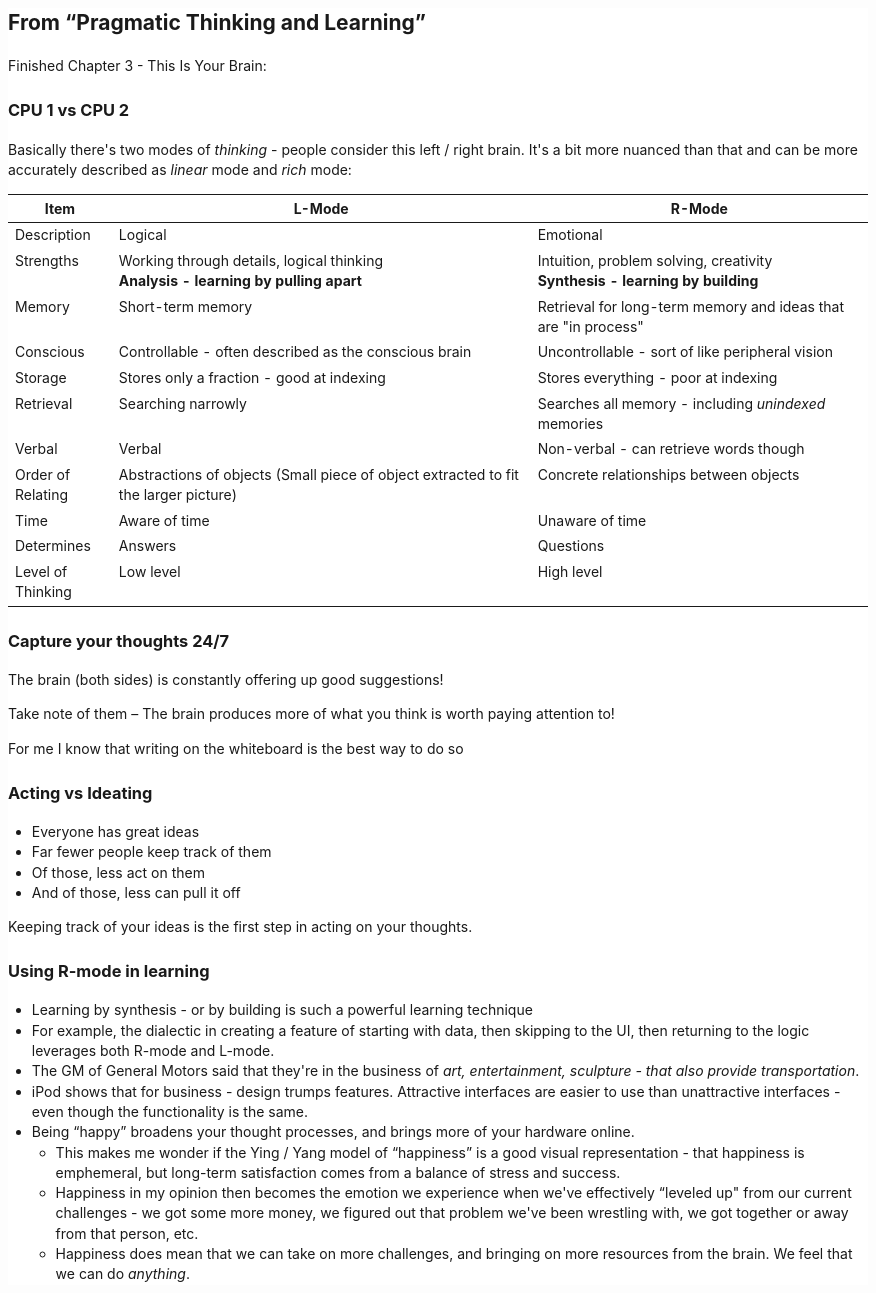 ## From “Pragmatic Thinking and Learning”

Finished Chapter 3 - This Is Your Brain:

### **CPU 1 vs CPU 2**

Basically there's two modes of _thinking_ - people consider this left / right brain. It's a bit more nuanced than that and can be more accurately described as _linear_ mode and _rich_ mode:

| Item              | L-Mode                                                                                  | R-Mode                                                                           |
| ----------------- | --------------------------------------------------------------------------------------- | -------------------------------------------------------------------------------- |
| Description       | Logical                                                                                 | Emotional                                                                        |
| Strengths         | Working through details, logical thinking <br> **Analysis - learning by pulling apart** | Intuition, problem solving, creativity <br> **Synthesis - learning by building** |
| Memory            | Short-term memory                                                                       | Retrieval for long-term memory and ideas that are "in process"                   |
| Conscious         | Controllable - often described as the conscious brain                                   | Uncontrollable - sort of like peripheral vision                                  |
| Storage           | Stores only a fraction - good at indexing                                               | Stores everything - poor at indexing                                             |
| Retrieval         | Searching narrowly                                                                      | Searches all memory - including _unindexed_ memories                             |
| Verbal            | Verbal                                                                                  | Non-verbal - can retrieve words though                                           |
| Order of Relating | Abstractions of objects (Small piece of object extracted to fit the larger picture)     | Concrete relationships between objects                                           |
| Time              | Aware of time                                                                           | Unaware of time                                                                  |
| Determines        | Answers                                                                                 | Questions                                                                        |
| Level of Thinking | Low level                                                                               | High level                                                                       |

### Capture your thoughts 24/7

The brain (both sides) is constantly offering up good suggestions!

Take note of them – The brain produces more of what you think is worth paying attention to!

For me I know that writing on the whiteboard is the best way to do so

### Acting vs Ideating

- Everyone has great ideas
- Far fewer people keep track of them
- Of those, less act on them
- And of those, less can pull it off

Keeping track of your ideas is the first step in acting on your thoughts.

### Using R-mode in learning

- Learning by synthesis - or by building is such a powerful learning technique
- For example, the dialectic in creating a feature of starting with data, then skipping to the UI, then returning to the logic leverages both R-mode and L-mode.
- The GM of General Motors said that they're in the business of _art, entertainment, sculpture - that also provide transportation_.
- iPod shows that for business - design trumps features. Attractive interfaces are easier to use than unattractive interfaces - even though the functionality is the same.
- Being “happy” broadens your thought processes, and brings more of your hardware online.
  - This makes me wonder if the Ying / Yang model of “happiness” is a good visual representation - that happiness is emphemeral, but long-term satisfaction comes from a balance of stress and success.
  - Happiness in my opinion then becomes the emotion we experience when we've effectively “leveled up" from our current challenges - we got some more money, we figured out that problem we've been wrestling with, we got together or away from that person, etc.
  - Happiness does mean that we can take on more challenges, and bringing on more resources from the brain. We feel that we can do _anything_.